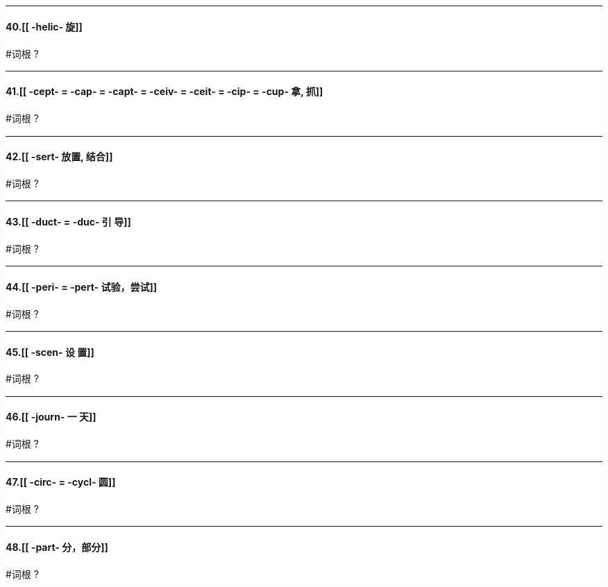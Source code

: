 
---
 #### 40.[[ -helic- 旋]]
#词根
?


---
 #### 41.[[ -cept- = -cap- = -capt- = -ceiv- = -ceit- = -cip- = -cup- 拿, 抓]]
#词根
?


---
 #### 42.[[ -sert- 放置, 结合]]
#词根
?


---
 #### 43.[[ -duct- = -duc- 引 导]]
#词根
?


---
 #### 44.[[ -peri- = -pert- 试验，尝试]]
#词根
?


---
 #### 45.[[ -scen- 设 置]]
#词根
?


---
 #### 46.[[ -journ- 一 天]]
#词根
?


---
 #### 47.[[ -circ- = -cycl- 圆]]
#词根
?


---
 #### 48.[[ -part- 分，部分]]
#词根
?
